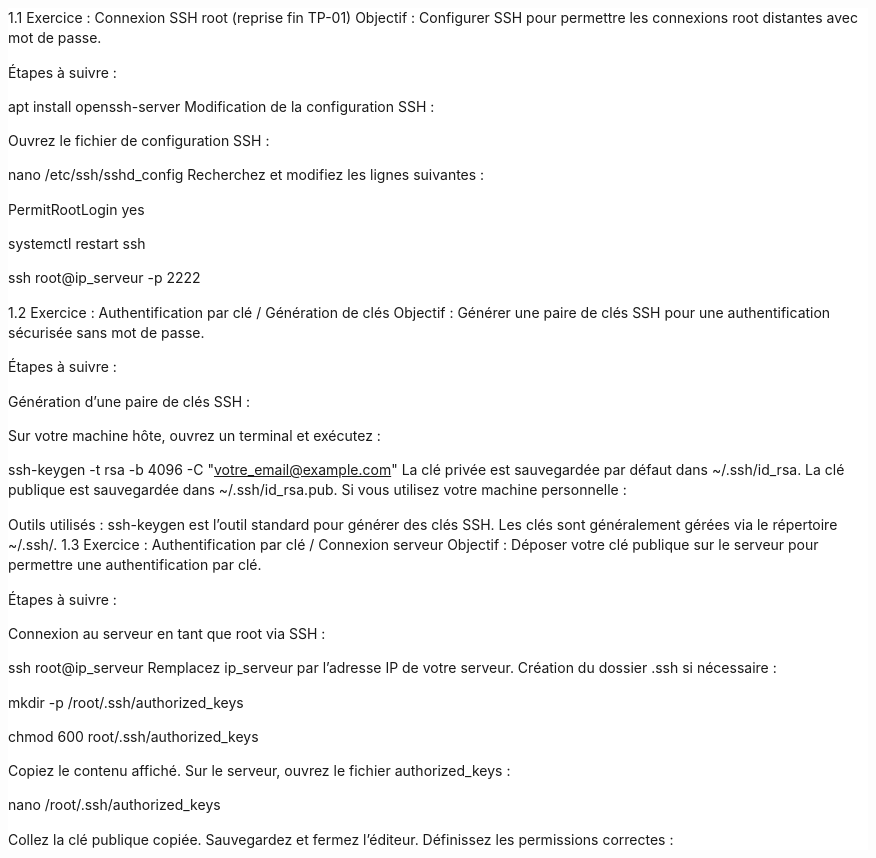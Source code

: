 1.1 Exercice : Connexion SSH root (reprise fin TP-01)
Objectif : Configurer SSH pour permettre les connexions root distantes avec mot de passe.

Étapes à suivre :

apt install openssh-server
Modification de la configuration SSH :

Ouvrez le fichier de configuration SSH :

nano /etc/ssh/sshd_config
Recherchez et modifiez les lignes suivantes :

PermitRootLogin yes

systemctl restart ssh

ssh root@ip_serveur -p 2222

1.2 Exercice : Authentification par clé / Génération de clés
Objectif : Générer une paire de clés SSH pour une authentification sécurisée sans mot de passe.

Étapes à suivre :

Génération d’une paire de clés SSH :

Sur votre machine hôte, ouvrez un terminal et exécutez :



ssh-keygen -t rsa -b 4096 -C "votre_email@example.com"
La clé privée est sauvegardée par défaut dans ~/.ssh/id_rsa.
La clé publique est sauvegardée dans ~/.ssh/id_rsa.pub.
Si vous utilisez votre machine personnelle :

Outils utilisés : ssh-keygen est l’outil standard pour générer des clés SSH. Les clés sont généralement gérées via le répertoire ~/.ssh/.
1.3 Exercice : Authentification par clé / Connexion serveur
Objectif : Déposer votre clé publique sur le serveur pour permettre une authentification par clé.

Étapes à suivre :

Connexion au serveur en tant que root via SSH :


ssh root@ip_serveur
Remplacez ip_serveur par l’adresse IP de votre serveur.
Création du dossier .ssh si nécessaire :


mkdir -p /root/.ssh/authorized_keys

chmod 600 root/.ssh/authorized_keys



Copiez le contenu affiché.
Sur le serveur, ouvrez le fichier authorized_keys :

nano /root/.ssh/authorized_keys

Collez la clé publique copiée.
Sauvegardez et fermez l’éditeur.
Définissez les permissions correctes :
